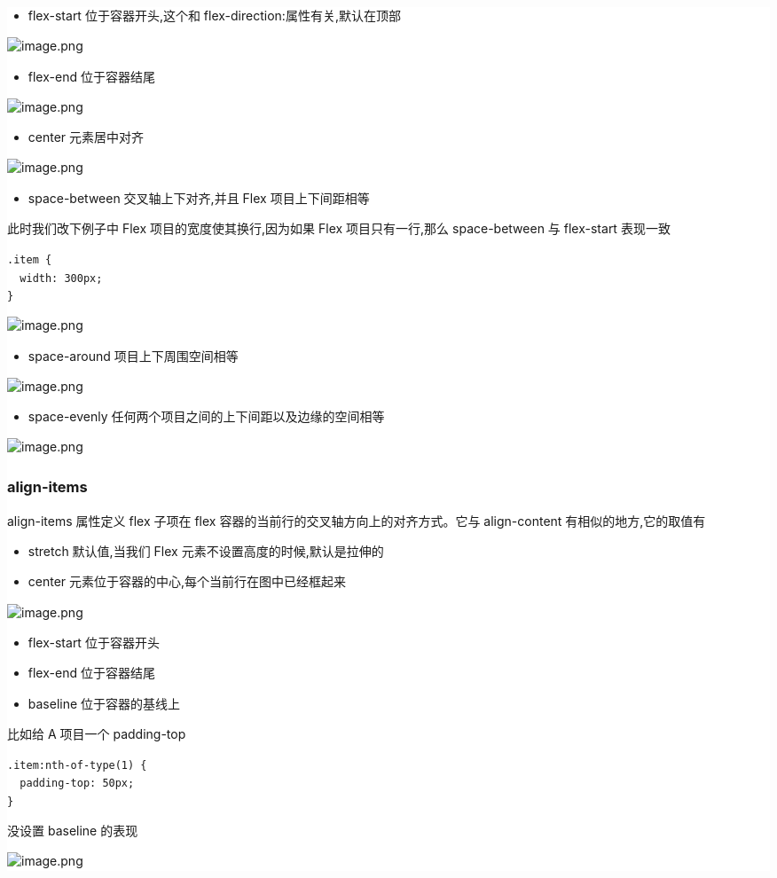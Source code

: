 *   flex-start 位于容器开头,这个和 flex-direction:属性有关,默认在顶部

![image.png](https://p3-juejin.byteimg.com/tos-cn-i-k3u1fbpfcp/d5f546a9f1de4ecbbd6112c59d955d3f~tplv-k3u1fbpfcp-zoom-in-crop-mark:4536:0:0:0.awebp?)

*   flex-end 位于容器结尾

![image.png](https://p6-juejin.byteimg.com/tos-cn-i-k3u1fbpfcp/ade3e83228ad44829345071c054cece3~tplv-k3u1fbpfcp-zoom-in-crop-mark:4536:0:0:0.awebp?)

*   center 元素居中对齐

![image.png](https://p9-juejin.byteimg.com/tos-cn-i-k3u1fbpfcp/57c0a37cd8104228bad241a434d650d9~tplv-k3u1fbpfcp-zoom-in-crop-mark:4536:0:0:0.awebp?)

*   space-between 交叉轴上下对齐,并且 Flex 项目上下间距相等

此时我们改下例子中 Flex 项目的宽度使其换行,因为如果 Flex 项目只有一行,那么 space-between 与 flex-start 表现一致

    .item {
      width: 300px;
    }
    

![image.png](https://p1-juejin.byteimg.com/tos-cn-i-k3u1fbpfcp/f8d469acfc0e4dbca380a09654ec5ff3~tplv-k3u1fbpfcp-zoom-in-crop-mark:4536:0:0:0.awebp?)

*   space-around 项目上下周围空间相等

![image.png](https://p3-juejin.byteimg.com/tos-cn-i-k3u1fbpfcp/f6f9b1c3bac647dab957ccd274e922d3~tplv-k3u1fbpfcp-zoom-in-crop-mark:4536:0:0:0.awebp?)

*   space-evenly 任何两个项目之间的上下间距以及边缘的空间相等

![image.png](https://p9-juejin.byteimg.com/tos-cn-i-k3u1fbpfcp/9b55377789f8454ca6868613e4bccb10~tplv-k3u1fbpfcp-zoom-in-crop-mark:4536:0:0:0.awebp?)

### align-items

align-items 属性定义 flex 子项在 flex 容器的当前行的交叉轴方向上的对齐方式。它与 align-content 有相似的地方,它的取值有

*   stretch 默认值,当我们 Flex 元素不设置高度的时候,默认是拉伸的
    
*   center 元素位于容器的中心,每个当前行在图中已经框起来
    

![image.png](https://p9-juejin.byteimg.com/tos-cn-i-k3u1fbpfcp/f2d26bb10128458eb20a83d14c422cfe~tplv-k3u1fbpfcp-zoom-in-crop-mark:4536:0:0:0.awebp?)

*   flex-start 位于容器开头
    
*   flex-end 位于容器结尾
    
*   baseline 位于容器的基线上
    

比如给 A 项目一个 padding-top

    .item:nth-of-type(1) {
      padding-top: 50px;
    }
    

没设置 baseline 的表现

![image.png](https://p3-juejin.byteimg.com/tos-cn-i-k3u1fbpfcp/5dd815ff279f4a61bf7d43c04f0f57da~tplv-k3u1fbpfcp-zoom-in-crop-mark:4536:0:0:0.awebp?)
